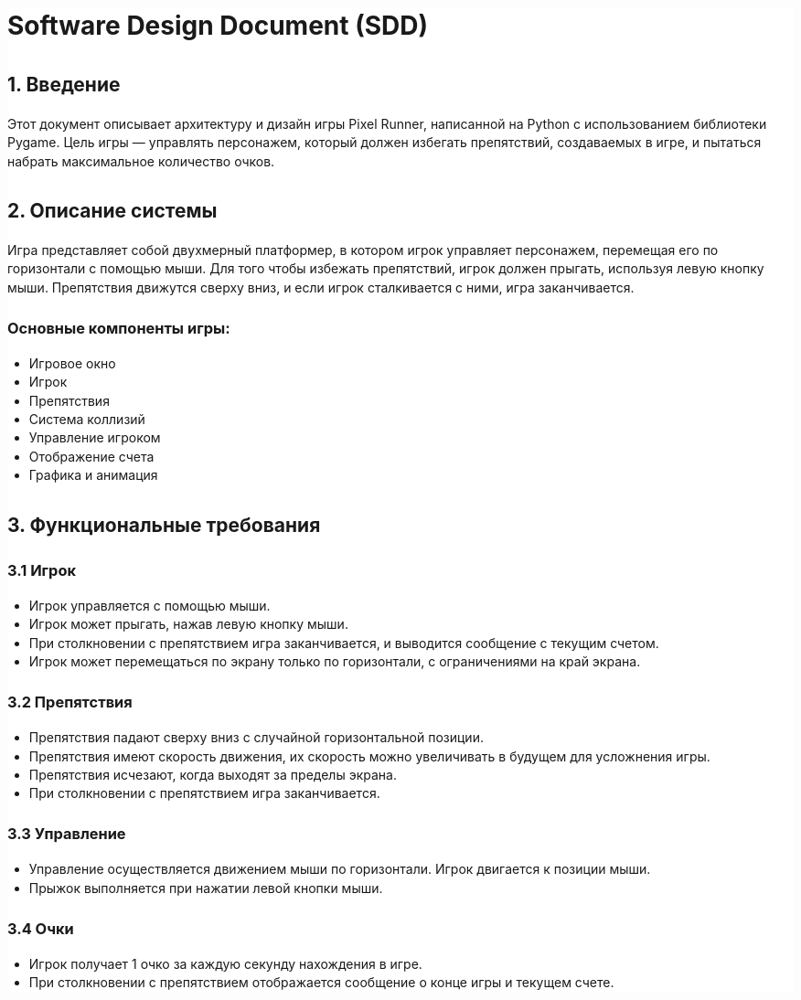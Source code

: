 
# Software Design Document (SDD)

## 1. Введение

Этот документ описывает архитектуру и дизайн игры Pixel Runner, написанной на Python с использованием библиотеки Pygame. Цель игры — управлять персонажем, который должен избегать препятствий, создаваемых в игре, и пытаться набрать максимальное количество очков.

## 2. Описание системы

Игра представляет собой двухмерный платформер, в котором игрок управляет персонажем, перемещая его по горизонтали с помощью мыши. Для того чтобы избежать препятствий, игрок должен прыгать, используя левую кнопку мыши. Препятствия движутся сверху вниз, и если игрок сталкивается с ними, игра заканчивается.

### Основные компоненты игры:

- Игровое окно
- Игрок
- Препятствия
- Система коллизий
- Управление игроком
- Отображение счета
- Графика и анимация

## 3. Функциональные требования

### 3.1 Игрок

- Игрок управляется с помощью мыши.
- Игрок может прыгать, нажав левую кнопку мыши.
- При столкновении с препятствием игра заканчивается, и выводится сообщение с текущим счетом.
- Игрок может перемещаться по экрану только по горизонтали, с ограничениями на край экрана.

### 3.2 Препятствия

- Препятствия падают сверху вниз с случайной горизонтальной позиции.
- Препятствия имеют скорость движения, их скорость можно увеличивать в будущем для усложнения игры.
- Препятствия исчезают, когда выходят за пределы экрана.
- При столкновении с препятствием игра заканчивается.

### 3.3 Управление

- Управление осуществляется движением мыши по горизонтали. Игрок двигается к позиции мыши.
- Прыжок выполняется при нажатии левой кнопки мыши.

### 3.4 Очки

- Игрок получает 1 очко за каждую секунду нахождения в игре.
- При столкновении с препятствием отображается сообщение о конце игры и текущем счете.

